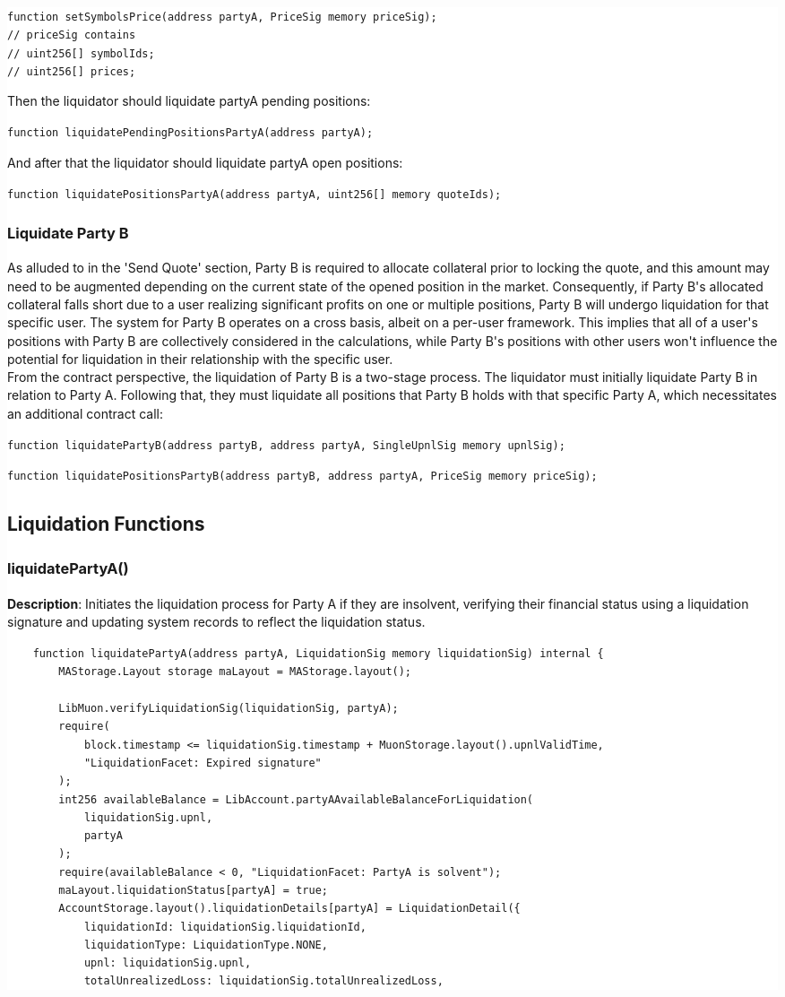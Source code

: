 ```solidity
function setSymbolsPrice(address partyA, PriceSig memory priceSig);
// priceSig contains
// uint256[] symbolIds;
// uint256[] prices;
```

Then the liquidator should liquidate partyA pending positions:

```solidity
function liquidatePendingPositionsPartyA(address partyA);
```

And after that the liquidator should liquidate partyA open positions:

```solidity
function liquidatePositionsPartyA(address partyA, uint256[] memory quoteIds);
```

### Liquidate Party B

As alluded to in the 'Send Quote' section, Party B is required to allocate collateral prior to locking the quote, and this amount may need to be augmented depending on the current state of the opened position in the market. Consequently, if Party B's allocated collateral falls short due to a user realizing significant profits on one or multiple positions, Party B will undergo liquidation for that specific user. The system for Party B operates on a cross basis, albeit on a per-user framework. This implies that all of a user's positions with Party B are collectively considered in the calculations, while Party B's positions with other users won't influence the potential for liquidation in their relationship with the specific user.\
From the contract perspective, the liquidation of Party B is a two-stage process. The liquidator must initially liquidate Party B in relation to Party A. Following that, they must liquidate all positions that Party B holds with that specific Party A, which necessitates an additional contract call:

```solidity
function liquidatePartyB(address partyB, address partyA, SingleUpnlSig memory upnlSig);
```

```solidity
function liquidatePositionsPartyB(address partyB, address partyA, PriceSig memory priceSig);
```

## Liquidation Functions

### liquidatePartyA()

**Description**: Initiates the liquidation process for Party A if they are insolvent, verifying their financial status using a liquidation signature and updating system records to reflect the liquidation status.

```solidity
    function liquidatePartyA(address partyA, LiquidationSig memory liquidationSig) internal {
        MAStorage.Layout storage maLayout = MAStorage.layout();

        LibMuon.verifyLiquidationSig(liquidationSig, partyA);
        require(
            block.timestamp <= liquidationSig.timestamp + MuonStorage.layout().upnlValidTime,
            "LiquidationFacet: Expired signature"
        );
        int256 availableBalance = LibAccount.partyAAvailableBalanceForLiquidation(
            liquidationSig.upnl,
            partyA
        );
        require(availableBalance < 0, "LiquidationFacet: PartyA is solvent");
        maLayout.liquidationStatus[partyA] = true;
        AccountStorage.layout().liquidationDetails[partyA] = LiquidationDetail({
            liquidationId: liquidationSig.liquidationId,
            liquidationType: LiquidationType.NONE,
            upnl: liquidationSig.upnl,
            totalUnrealizedLoss: liquidationSig.totalUnrealizedLoss,
```